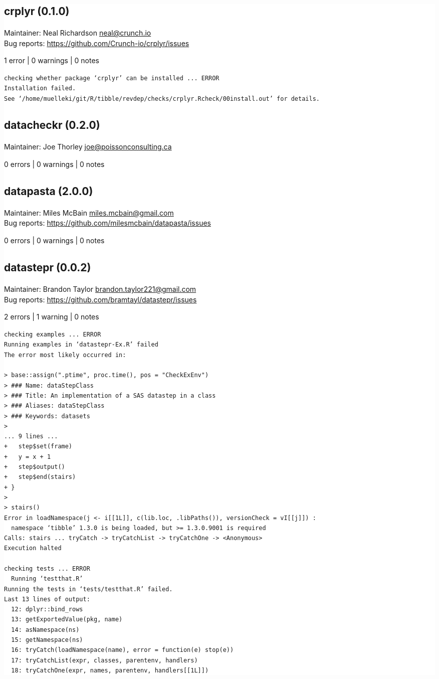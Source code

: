 ## crplyr (0.1.0)
Maintainer: Neal Richardson <neal@crunch.io>  
Bug reports: https://github.com/Crunch-io/crplyr/issues

1 error  | 0 warnings | 0 notes

```
checking whether package ‘crplyr’ can be installed ... ERROR
Installation failed.
See ‘/home/muelleki/git/R/tibble/revdep/checks/crplyr.Rcheck/00install.out’ for details.
```

## datacheckr (0.2.0)
Maintainer: Joe Thorley <joe@poissonconsulting.ca>

0 errors | 0 warnings | 0 notes

## datapasta (2.0.0)
Maintainer: Miles McBain <miles.mcbain@gmail.com>  
Bug reports: https://github.com/milesmcbain/datapasta/issues

0 errors | 0 warnings | 0 notes

## datastepr (0.0.2)
Maintainer: Brandon Taylor <brandon.taylor221@gmail.com>  
Bug reports: https://github.com/bramtayl/datastepr/issues

2 errors | 1 warning  | 0 notes

```
checking examples ... ERROR
Running examples in ‘datastepr-Ex.R’ failed
The error most likely occurred in:

> base::assign(".ptime", proc.time(), pos = "CheckExEnv")
> ### Name: dataStepClass
> ### Title: An implementation of a SAS datastep in a class
> ### Aliases: dataStepClass
> ### Keywords: datasets
> 
... 9 lines ...
+   step$set(frame)
+   y = x + 1
+   step$output()
+   step$end(stairs)
+ }
> 
> stairs()
Error in loadNamespace(j <- i[[1L]], c(lib.loc, .libPaths()), versionCheck = vI[[j]]) : 
  namespace ‘tibble’ 1.3.0 is being loaded, but >= 1.3.0.9001 is required
Calls: stairs ... tryCatch -> tryCatchList -> tryCatchOne -> <Anonymous>
Execution halted

checking tests ... ERROR
  Running ‘testthat.R’
Running the tests in ‘tests/testthat.R’ failed.
Last 13 lines of output:
  12: dplyr::bind_rows
  13: getExportedValue(pkg, name)
  14: asNamespace(ns)
  15: getNamespace(ns)
  16: tryCatch(loadNamespace(name), error = function(e) stop(e))
  17: tryCatchList(expr, classes, parentenv, handlers)
  18: tryCatchOne(expr, names, parentenv, handlers[[1L]])
```